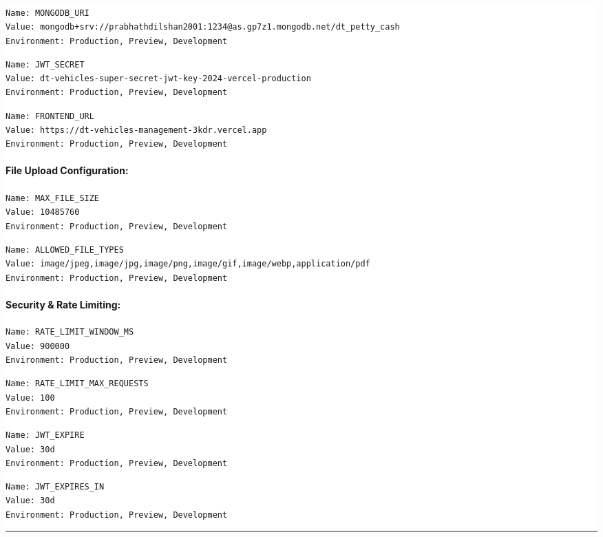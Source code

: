 ```
Name: MONGODB_URI
Value: mongodb+srv://prabhathdilshan2001:1234@as.gp7z1.mongodb.net/dt_petty_cash
Environment: Production, Preview, Development
```

```
Name: JWT_SECRET
Value: dt-vehicles-super-secret-jwt-key-2024-vercel-production
Environment: Production, Preview, Development
```

```
Name: FRONTEND_URL
Value: https://dt-vehicles-management-3kdr.vercel.app
Environment: Production, Preview, Development
```

#### **File Upload Configuration:**
```
Name: MAX_FILE_SIZE
Value: 10485760
Environment: Production, Preview, Development
```

```
Name: ALLOWED_FILE_TYPES
Value: image/jpeg,image/jpg,image/png,image/gif,image/webp,application/pdf
Environment: Production, Preview, Development
```

#### **Security & Rate Limiting:**
```
Name: RATE_LIMIT_WINDOW_MS
Value: 900000
Environment: Production, Preview, Development
```

```
Name: RATE_LIMIT_MAX_REQUESTS
Value: 100
Environment: Production, Preview, Development
```

```
Name: JWT_EXPIRE
Value: 30d
Environment: Production, Preview, Development
```

```
Name: JWT_EXPIRES_IN
Value: 30d
Environment: Production, Preview, Development
```

---
